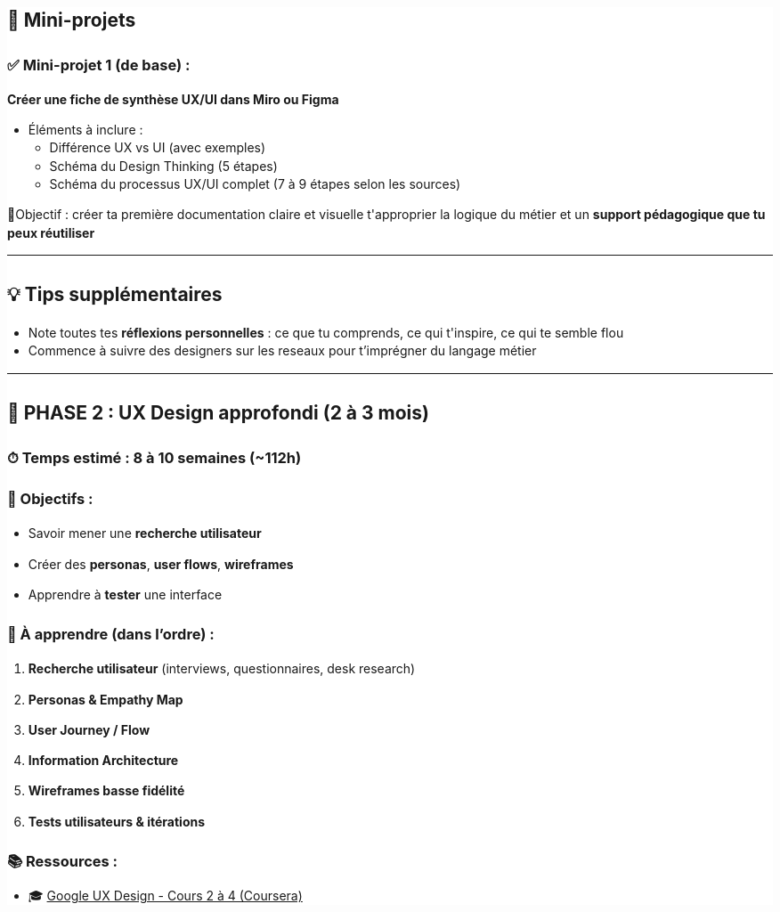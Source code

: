 ## 🎨 Mini-projets

### ✅ Mini-projet 1 (de base) :

**Créer une fiche de synthèse UX/UI dans Miro ou Figma**

- Éléments à inclure :
    - Différence UX vs UI (avec exemples)
    - Schéma du Design Thinking (5 étapes)
    - Schéma du processus UX/UI complet (7 à 9 étapes selon les sources)

📌Objectif : créer ta première documentation claire et visuelle t'approprier la logique du métier et un **support pédagogique que tu peux réutiliser**

---

## 💡 Tips supplémentaires

- Note toutes tes **réflexions personnelles** : ce que tu comprends, ce qui t'inspire, ce qui te semble flou
- Commence à suivre des designers sur les reseaux pour t’imprégner du langage métier
---

## 🔹 PHASE 2 : UX Design approfondi (2 à 3 mois)

### ⏱ Temps estimé : 8 à 10 semaines (~112h)

### 🎯 Objectifs :

- Savoir mener une **recherche utilisateur**
    
- Créer des **personas**, **user flows**, **wireframes**
    
- Apprendre à **tester** une interface
    

### 🧠 À apprendre (dans l’ordre) :

1. **Recherche utilisateur** (interviews, questionnaires, desk research)
    
2. **Personas & Empathy Map**
    
3. **User Journey / Flow**
    
4. **Information Architecture**
    
5. **Wireframes basse fidélité**
    
6. **Tests utilisateurs & itérations**
    

### 📚 Ressources :

- 🎓 [Google UX Design - Cours 2 à 4 (Coursera)](https://www.coursera.org/professional-certificates/google-ux-design)
    